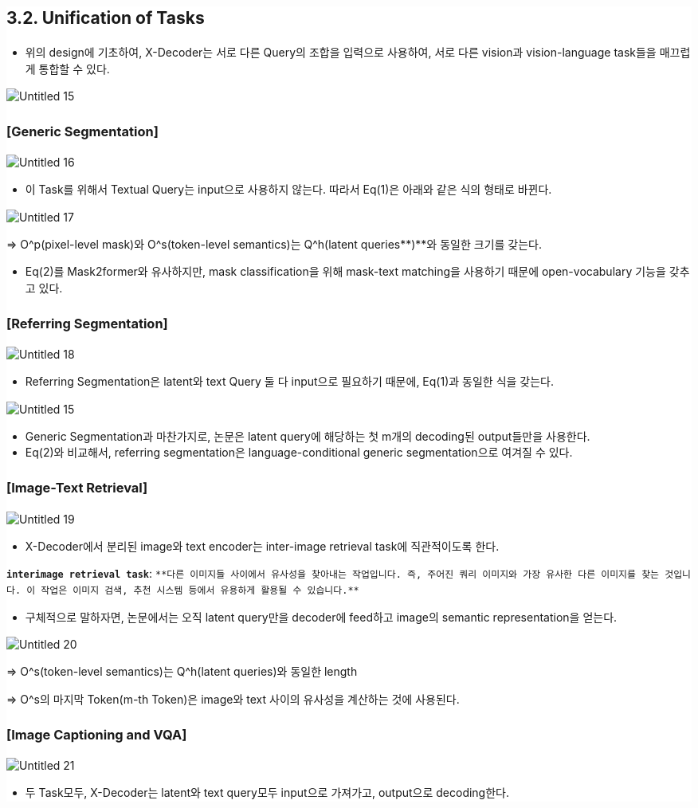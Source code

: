 ## 3.2. Unification of Tasks

- 위의 design에 기초하여, X-Decoder는 서로 다른 Query의 조합을 입력으로 사용하여, 서로 다른 vision과 vision-language task들을 매끄럽게 통합할 수 있다.

![Untitled 15](https://github.com/gihuni99/gihuni99.github.io/assets/90080065/aa3f13e4-2d33-4895-b3eb-437872312863)

### [Generic Segmentation]

![Untitled 16](https://github.com/gihuni99/gihuni99.github.io/assets/90080065/8ac650b2-a1cf-4cad-8c72-2f08f0845191)

- 이 Task를 위해서 Textual Query는 input으로 사용하지 않는다. 따라서 Eq(1)은 아래와 같은 식의 형태로 바뀐다.

![Untitled 17](https://github.com/gihuni99/gihuni99.github.io/assets/90080065/dd270916-ba73-432e-a2cb-2eba880dcc4a)

⇒ O^p(pixel-level mask)와 O^s(token-level semantics)는 Q^h(latent queries**)**와 동일한 크기를 갖는다.

- Eq(2)를 Mask2former와 유사하지만,  mask classification을 위해 mask-text matching을 사용하기 때문에 open-vocabulary 기능을 갖추고 있다.

### [Referring Segmentation]

![Untitled 18](https://github.com/gihuni99/gihuni99.github.io/assets/90080065/c2695203-9237-4662-8315-f25ff603c027)

- Referring Segmentation은 latent와 text Query 둘 다 input으로 필요하기 때문에, Eq(1)과 동일한 식을 갖는다.

![Untitled 15](https://github.com/gihuni99/gihuni99.github.io/assets/90080065/aa3f13e4-2d33-4895-b3eb-437872312863)

- Generic Segmentation과 마찬가지로, 논문은 latent query에 해당하는 첫 m개의 decoding된 output들만을 사용한다.
- Eq(2)와 비교해서, referring segmentation은 language-conditional generic segmentation으로 여겨질 수 있다.

### [**Image-Text Retrieval**]

![Untitled 19](https://github.com/gihuni99/gihuni99.github.io/assets/90080065/3728c61a-43e9-4a16-9538-e617ac15c41e)

- X-Decoder에서 분리된 image와 text encoder는 inter-image retrieval task에 직관적이도록 한다.

**`interimage retrieval task`**: `**다른 이미지들 사이에서 유사성을 찾아내는 작업입니다. 즉, 주어진 쿼리 이미지와 가장 유사한 다른 이미지를 찾는 것입니다. 이 작업은 이미지 검색, 추천 시스템 등에서 유용하게 활용될 수 있습니다.**`

- 구체적으로 말하자면, 논문에서는 오직 latent query만을 decoder에 feed하고 image의 semantic representation을 얻는다.

![Untitled 20](https://github.com/gihuni99/gihuni99.github.io/assets/90080065/ee559632-82a0-4ec4-91f8-5d4492c80e31)

⇒ O^s(token-level semantics)는 Q^h(latent queries)와 동일한 length

⇒ O^s의 마지막 Token(m-th Token)은 image와 text 사이의 유사성을 계산하는 것에 사용된다.

### [Image Captioning and VQA]

![Untitled 21](https://github.com/gihuni99/gihuni99.github.io/assets/90080065/a0e92f14-9964-4ce1-84ac-cd348f5b46bd)

- 두 Task모두, X-Decoder는 latent와 text query모두 input으로 가져가고, output으로 decoding한다.
